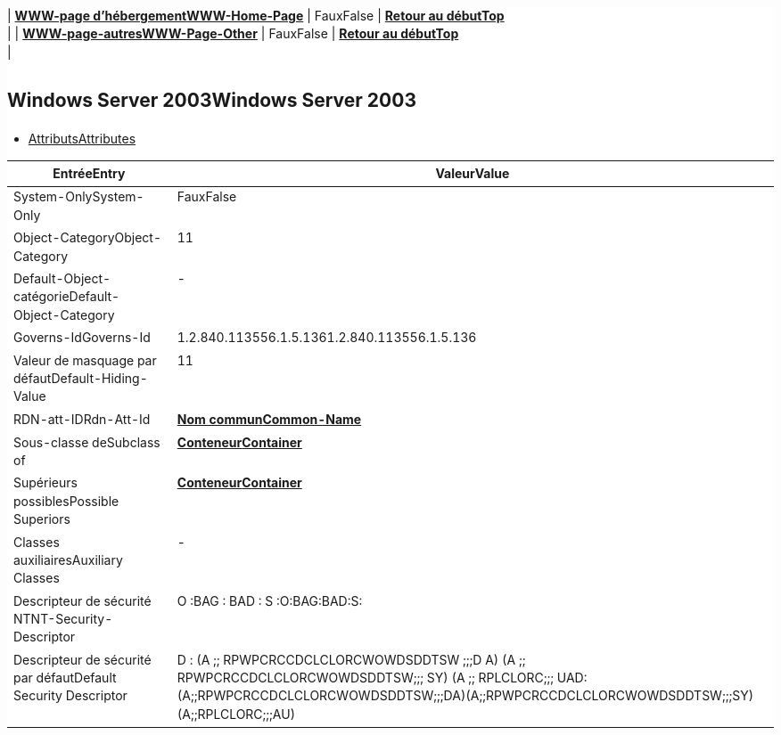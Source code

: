| [<span data-ttu-id="48ff0-378">**WWW-page d’hébergement**</span><span class="sxs-lookup"><span data-stu-id="48ff0-378">**WWW-Home-Page**</span></span>](a-wwwhomepage.md)                                    | <span data-ttu-id="48ff0-379">Faux</span><span class="sxs-lookup"><span data-stu-id="48ff0-379">False</span></span>     | [<span data-ttu-id="48ff0-380">**Retour au début**</span><span class="sxs-lookup"><span data-stu-id="48ff0-380">**Top**</span></span>](c-top.md)<br/>                                             |
| [<span data-ttu-id="48ff0-381">**WWW-page-autres**</span><span class="sxs-lookup"><span data-stu-id="48ff0-381">**WWW-Page-Other**</span></span>](a-url.md)                                           | <span data-ttu-id="48ff0-382">Faux</span><span class="sxs-lookup"><span data-stu-id="48ff0-382">False</span></span>     | [<span data-ttu-id="48ff0-383">**Retour au début**</span><span class="sxs-lookup"><span data-stu-id="48ff0-383">**Top**</span></span>](c-top.md)<br/>                                             |



## <a name="windows-server-2003"></a><span data-ttu-id="48ff0-384">Windows Server 2003</span><span class="sxs-lookup"><span data-stu-id="48ff0-384">Windows Server 2003</span></span>

-   [<span data-ttu-id="48ff0-385">Attributs</span><span class="sxs-lookup"><span data-stu-id="48ff0-385">Attributes</span></span>](#windows-server-2003-attributes)



| <span data-ttu-id="48ff0-386">Entrée</span><span class="sxs-lookup"><span data-stu-id="48ff0-386">Entry</span></span> | <span data-ttu-id="48ff0-387">Valeur</span><span class="sxs-lookup"><span data-stu-id="48ff0-387">Value</span></span> |
|-----------------------------|----------------------------------------------------------------------------------------------|
| <span data-ttu-id="48ff0-388">System-Only</span><span class="sxs-lookup"><span data-stu-id="48ff0-388">System-Only</span></span>                 | <span data-ttu-id="48ff0-389">Faux</span><span class="sxs-lookup"><span data-stu-id="48ff0-389">False</span></span>                                                                                        |
| <span data-ttu-id="48ff0-390">Object-Category</span><span class="sxs-lookup"><span data-stu-id="48ff0-390">Object-Category</span></span>             | <span data-ttu-id="48ff0-391">1</span><span class="sxs-lookup"><span data-stu-id="48ff0-391">1</span></span>                                                                                            |
| <span data-ttu-id="48ff0-392">Default-Object-catégorie</span><span class="sxs-lookup"><span data-stu-id="48ff0-392">Default-Object-Category</span></span>     | \-                                                                                           |
| <span data-ttu-id="48ff0-393">Governs-Id</span><span class="sxs-lookup"><span data-stu-id="48ff0-393">Governs-Id</span></span>                  | <span data-ttu-id="48ff0-394">1.2.840.113556.1.5.136</span><span class="sxs-lookup"><span data-stu-id="48ff0-394">1.2.840.113556.1.5.136</span></span>                                                                       |
| <span data-ttu-id="48ff0-395">Valeur de masquage par défaut</span><span class="sxs-lookup"><span data-stu-id="48ff0-395">Default-Hiding-Value</span></span>        | <span data-ttu-id="48ff0-396">1</span><span class="sxs-lookup"><span data-stu-id="48ff0-396">1</span></span>                                                                                            |
| <span data-ttu-id="48ff0-397">RDN-att-ID</span><span class="sxs-lookup"><span data-stu-id="48ff0-397">Rdn-Att-Id</span></span>                  | [<span data-ttu-id="48ff0-398">**Nom commun**</span><span class="sxs-lookup"><span data-stu-id="48ff0-398">**Common-Name**</span></span>](a-cn.md)<br/>                                                       |
| <span data-ttu-id="48ff0-399">Sous-classe de</span><span class="sxs-lookup"><span data-stu-id="48ff0-399">Subclass of</span></span>                 | [<span data-ttu-id="48ff0-400">**Conteneur**</span><span class="sxs-lookup"><span data-stu-id="48ff0-400">**Container**</span></span>](c-container.md)<br/>                                                  |
| <span data-ttu-id="48ff0-401">Supérieurs possibles</span><span class="sxs-lookup"><span data-stu-id="48ff0-401">Possible Superiors</span></span>          | [<span data-ttu-id="48ff0-402">**Conteneur**</span><span class="sxs-lookup"><span data-stu-id="48ff0-402">**Container**</span></span>](c-container.md)                                                             |
| <span data-ttu-id="48ff0-403">Classes auxiliaires</span><span class="sxs-lookup"><span data-stu-id="48ff0-403">Auxiliary Classes</span></span>           | \-                                                                                           |
| <span data-ttu-id="48ff0-404">Descripteur de sécurité NT</span><span class="sxs-lookup"><span data-stu-id="48ff0-404">NT-Security-Descriptor</span></span>      | <span data-ttu-id="48ff0-405">O :BAG : BAD : S :</span><span class="sxs-lookup"><span data-stu-id="48ff0-405">O:BAG:BAD:S:</span></span>                                                                                 |
| <span data-ttu-id="48ff0-406">Descripteur de sécurité par défaut</span><span class="sxs-lookup"><span data-stu-id="48ff0-406">Default Security Descriptor</span></span> | <span data-ttu-id="48ff0-407">D : (A ;; RPWPCRCCDCLCLORCWOWDSDDTSW ;;;D A) (A ;; RPWPCRCCDCLCLORCWOWDSDDTSW;;; SY) (A ;; RPLCLORC;;; UA</span><span class="sxs-lookup"><span data-stu-id="48ff0-407">D:(A;;RPWPCRCCDCLCLORCWOWDSDDTSW;;;DA)(A;;RPWPCRCCDCLCLORCWOWDSDDTSW;;;SY)(A;;RPLCLORC;;;AU)</span></span> |
